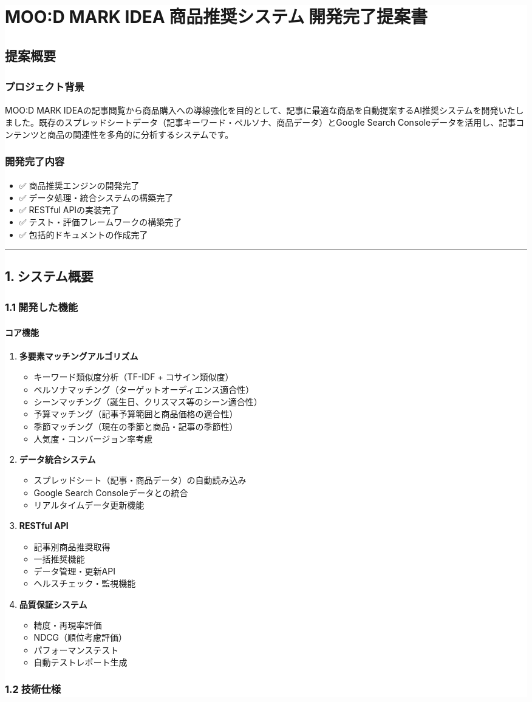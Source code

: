 # MOO:D MARK IDEA 商品推奨システム 開発完了提案書

## 提案概要

### プロジェクト背景
MOO:D MARK IDEAの記事閲覧から商品購入への導線強化を目的として、記事に最適な商品を自動提案するAI推奨システムを開発いたしました。既存のスプレッドシートデータ（記事キーワード・ペルソナ、商品データ）とGoogle Search Consoleデータを活用し、記事コンテンツと商品の関連性を多角的に分析するシステムです。

### 開発完了内容
- ✅ 商品推奨エンジンの開発完了
- ✅ データ処理・統合システムの構築完了
- ✅ RESTful APIの実装完了
- ✅ テスト・評価フレームワークの構築完了
- ✅ 包括的ドキュメントの作成完了

---

## 1. システム概要

### 1.1 開発した機能

#### コア機能
1. **多要素マッチングアルゴリズム**
   - キーワード類似度分析（TF-IDF + コサイン類似度）
   - ペルソナマッチング（ターゲットオーディエンス適合性）
   - シーンマッチング（誕生日、クリスマス等のシーン適合性）
   - 予算マッチング（記事予算範囲と商品価格の適合性）
   - 季節マッチング（現在の季節と商品・記事の季節性）
   - 人気度・コンバージョン率考慮

2. **データ統合システム**
   - スプレッドシート（記事・商品データ）の自動読み込み
   - Google Search Consoleデータとの統合
   - リアルタイムデータ更新機能

3. **RESTful API**
   - 記事別商品推奨取得
   - 一括推奨機能
   - データ管理・更新API
   - ヘルスチェック・監視機能

4. **品質保証システム**
   - 精度・再現率評価
   - NDCG（順位考慮評価）
   - パフォーマンステスト
   - 自動テストレポート生成

### 1.2 技術仕様
